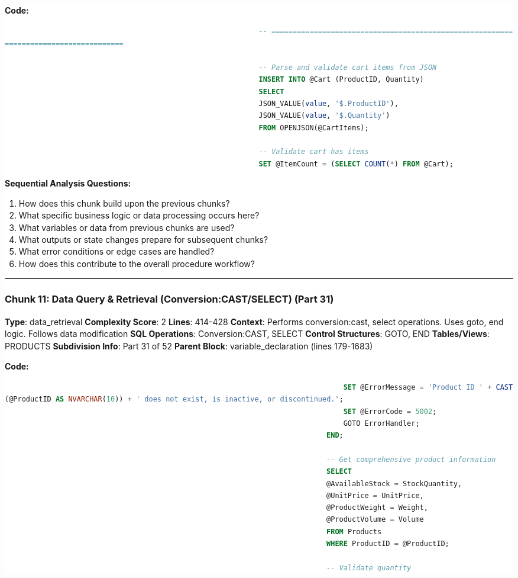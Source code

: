 **Code:**
```sql
                                                            -- =====================================================================================

                                                            -- Parse and validate cart items from JSON
                                                            INSERT INTO @Cart (ProductID, Quantity)
                                                            SELECT
                                                            JSON_VALUE(value, '$.ProductID'),
                                                            JSON_VALUE(value, '$.Quantity')
                                                            FROM OPENJSON(@CartItems);

                                                            -- Validate cart has items
                                                            SET @ItemCount = (SELECT COUNT(*) FROM @Cart);
```

**Sequential Analysis Questions:**
1. How does this chunk build upon the previous chunks?
2. What specific business logic or data processing occurs here?
3. What variables or data from previous chunks are used?
4. What outputs or state changes prepare for subsequent chunks?
5. What error conditions or edge cases are handled?
6. How does this contribute to the overall procedure workflow?

---

### Chunk 11: Data Query & Retrieval (Conversion:CAST/SELECT) (Part 31)
**Type**: data_retrieval
**Complexity Score**: 2
**Lines**: 414-428
**Context**: Performs conversion:cast, select operations. Uses goto, end logic. Follows data modification
**SQL Operations**: Conversion:CAST, SELECT
**Control Structures**: GOTO, END
**Tables/Views**: PRODUCTS
**Subdivision Info**: Part 31 of 52
**Parent Block**: variable_declaration (lines 179-1683)

**Code:**
```sql
                                                                                SET @ErrorMessage = 'Product ID ' + CAST(@ProductID AS NVARCHAR(10)) + ' does not exist, is inactive, or discontinued.';
                                                                                SET @ErrorCode = 5002;
                                                                                GOTO ErrorHandler;
                                                                            END;

                                                                            -- Get comprehensive product information
                                                                            SELECT
                                                                            @AvailableStock = StockQuantity,
                                                                            @UnitPrice = UnitPrice,
                                                                            @ProductWeight = Weight,
                                                                            @ProductVolume = Volume
                                                                            FROM Products
                                                                            WHERE ProductID = @ProductID;

                                                                            -- Validate quantity
```